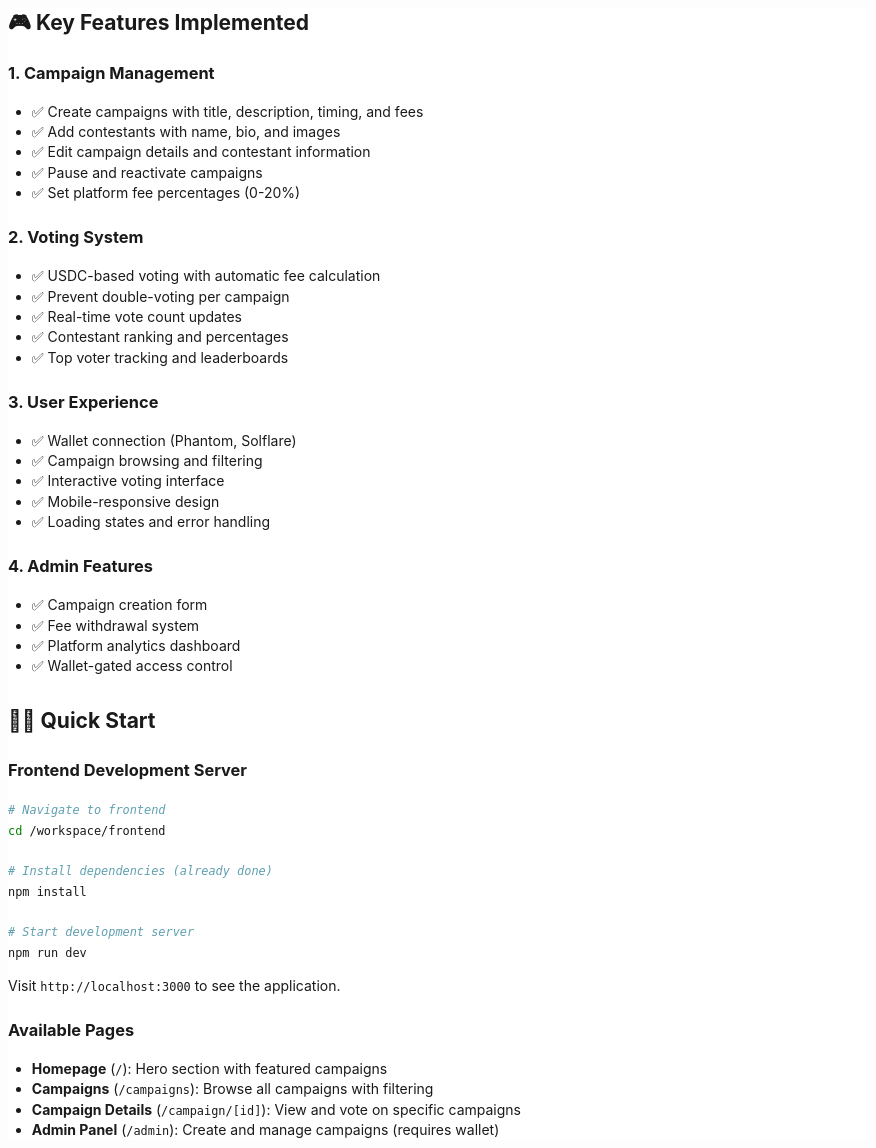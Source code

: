 ## 🎮 Key Features Implemented

### 1. Campaign Management
- ✅ Create campaigns with title, description, timing, and fees
- ✅ Add contestants with name, bio, and images
- ✅ Edit campaign details and contestant information
- ✅ Pause and reactivate campaigns
- ✅ Set platform fee percentages (0-20%)

### 2. Voting System  
- ✅ USDC-based voting with automatic fee calculation
- ✅ Prevent double-voting per campaign
- ✅ Real-time vote count updates
- ✅ Contestant ranking and percentages
- ✅ Top voter tracking and leaderboards

### 3. User Experience
- ✅ Wallet connection (Phantom, Solflare)
- ✅ Campaign browsing and filtering
- ✅ Interactive voting interface
- ✅ Mobile-responsive design
- ✅ Loading states and error handling

### 4. Admin Features
- ✅ Campaign creation form
- ✅ Fee withdrawal system  
- ✅ Platform analytics dashboard
- ✅ Wallet-gated access control

## 🏃‍♂️ Quick Start

### Frontend Development Server

```bash
# Navigate to frontend
cd /workspace/frontend

# Install dependencies (already done)
npm install

# Start development server
npm run dev
```

Visit `http://localhost:3000` to see the application.

### Available Pages
- **Homepage** (`/`): Hero section with featured campaigns
- **Campaigns** (`/campaigns`): Browse all campaigns with filtering
- **Campaign Details** (`/campaign/[id]`): View and vote on specific campaigns
- **Admin Panel** (`/admin`): Create and manage campaigns (requires wallet)
